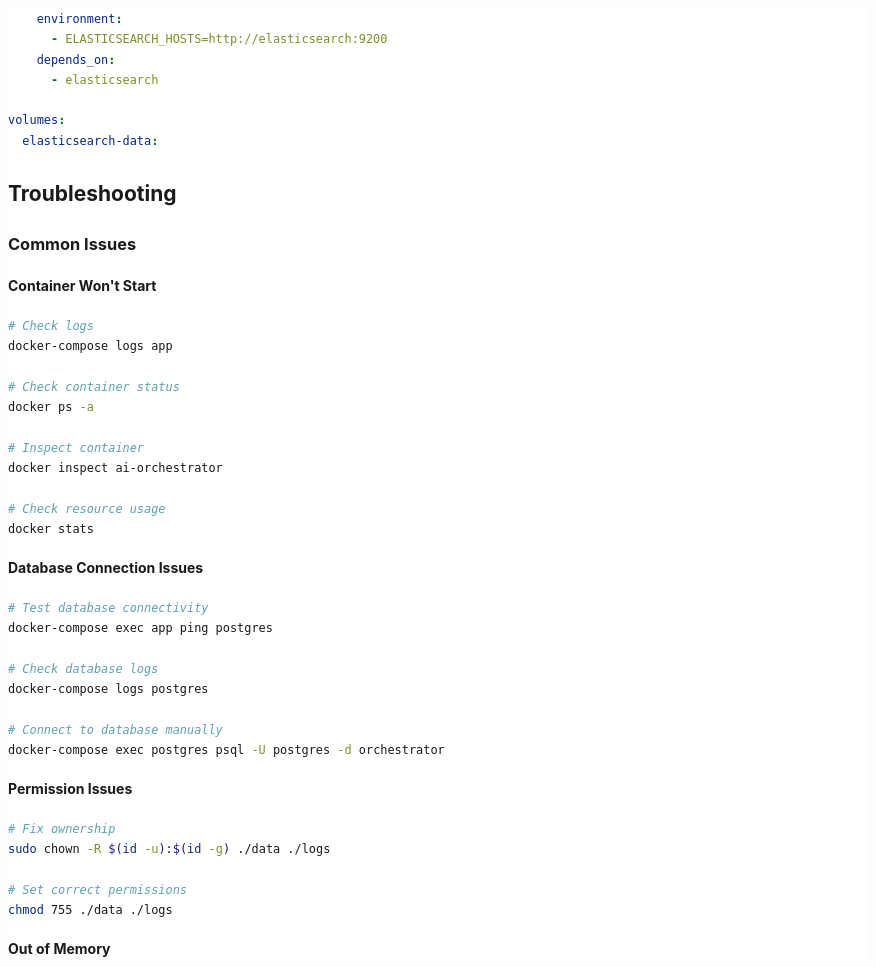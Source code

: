 ```yaml
    environment:
      - ELASTICSEARCH_HOSTS=http://elasticsearch:9200
    depends_on:
      - elasticsearch

volumes:
  elasticsearch-data:
```

## Troubleshooting

### Common Issues

#### Container Won't Start

```bash
# Check logs
docker-compose logs app

# Check container status
docker ps -a

# Inspect container
docker inspect ai-orchestrator

# Check resource usage
docker stats
```

#### Database Connection Issues

```bash
# Test database connectivity
docker-compose exec app ping postgres

# Check database logs
docker-compose logs postgres

# Connect to database manually
docker-compose exec postgres psql -U postgres -d orchestrator
```

#### Permission Issues

```bash
# Fix ownership
sudo chown -R $(id -u):$(id -g) ./data ./logs

# Set correct permissions
chmod 755 ./data ./logs
```

#### Out of Memory
